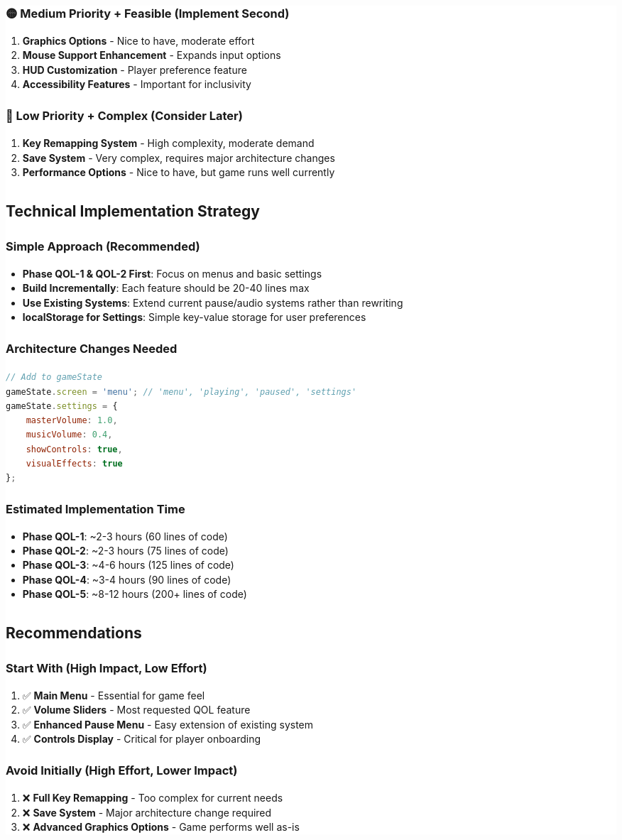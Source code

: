 ### **🟡 Medium Priority + Feasible (Implement Second)**
1. **Graphics Options** - Nice to have, moderate effort
2. **Mouse Support Enhancement** - Expands input options
3. **HUD Customization** - Player preference feature
4. **Accessibility Features** - Important for inclusivity

### **🔴 Low Priority + Complex (Consider Later)**
1. **Key Remapping System** - High complexity, moderate demand
2. **Save System** - Very complex, requires major architecture changes
3. **Performance Options** - Nice to have, but game runs well currently

## Technical Implementation Strategy

### **Simple Approach (Recommended)**
- **Phase QOL-1 & QOL-2 First**: Focus on menus and basic settings
- **Build Incrementally**: Each feature should be 20-40 lines max
- **Use Existing Systems**: Extend current pause/audio systems rather than rewriting
- **localStorage for Settings**: Simple key-value storage for user preferences

### **Architecture Changes Needed**
```javascript
// Add to gameState
gameState.screen = 'menu'; // 'menu', 'playing', 'paused', 'settings'
gameState.settings = {
    masterVolume: 1.0,
    musicVolume: 0.4,
    showControls: true,
    visualEffects: true
};
```

### **Estimated Implementation Time**
- **Phase QOL-1**: ~2-3 hours (60 lines of code)
- **Phase QOL-2**: ~2-3 hours (75 lines of code)  
- **Phase QOL-3**: ~4-6 hours (125 lines of code)
- **Phase QOL-4**: ~3-4 hours (90 lines of code)
- **Phase QOL-5**: ~8-12 hours (200+ lines of code)

## Recommendations

### **Start With (High Impact, Low Effort)**
1. ✅ **Main Menu** - Essential for game feel
2. ✅ **Volume Sliders** - Most requested QOL feature
3. ✅ **Enhanced Pause Menu** - Easy extension of existing system
4. ✅ **Controls Display** - Critical for player onboarding

### **Avoid Initially (High Effort, Lower Impact)**
1. ❌ **Full Key Remapping** - Too complex for current needs
2. ❌ **Save System** - Major architecture change required
3. ❌ **Advanced Graphics Options** - Game performs well as-is
